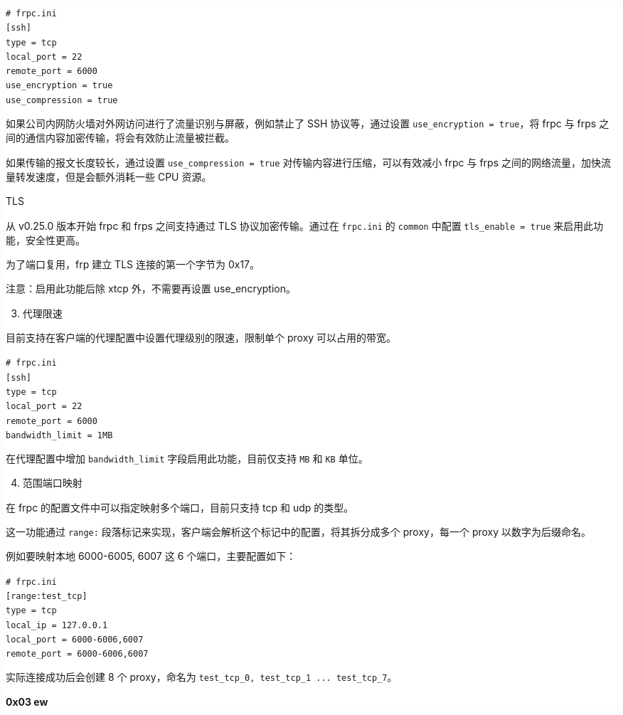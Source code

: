 ```
# frpc.ini
[ssh]
type = tcp
local_port = 22
remote_port = 6000
use_encryption = true
use_compression = true
```

如果公司内网防火墙对外网访问进行了流量识别与屏蔽，例如禁止了 SSH 协议等，通过设置 `use_encryption = true`，将 frpc 与 frps 之间的通信内容加密传输，将会有效防止流量被拦截。

如果传输的报文长度较长，通过设置 `use_compression = true` 对传输内容进行压缩，可以有效减小 frpc 与 frps 之间的网络流量，加快流量转发速度，但是会额外消耗一些 CPU 资源。

TLS

从 v0.25.0 版本开始 frpc 和 frps 之间支持通过 TLS 协议加密传输。通过在 `frpc.ini` 的 `common` 中配置 `tls_enable = true` 来启用此功能，安全性更高。

为了端口复用，frp 建立 TLS 连接的第一个字节为 0x17。

注意：启用此功能后除 xtcp 外，不需要再设置 use_encryption。

3. 代理限速

目前支持在客户端的代理配置中设置代理级别的限速，限制单个 proxy 可以占用的带宽。

```
# frpc.ini
[ssh]
type = tcp
local_port = 22
remote_port = 6000
bandwidth_limit = 1MB
```

在代理配置中增加 `bandwidth_limit` 字段启用此功能，目前仅支持 `MB` 和 `KB` 单位。

4. 范围端口映射

在 frpc 的配置文件中可以指定映射多个端口，目前只支持 tcp 和 udp 的类型。

这一功能通过 `range:` 段落标记来实现，客户端会解析这个标记中的配置，将其拆分成多个 proxy，每一个 proxy 以数字为后缀命名。

例如要映射本地 6000-6005, 6007 这 6 个端口，主要配置如下：

```
# frpc.ini
[range:test_tcp]
type = tcp
local_ip = 127.0.0.1
local_port = 6000-6006,6007
remote_port = 6000-6006,6007
```

实际连接成功后会创建 8 个 proxy，命名为 `test_tcp_0, test_tcp_1 ... test_tcp_7`。

**0x03 ew**
